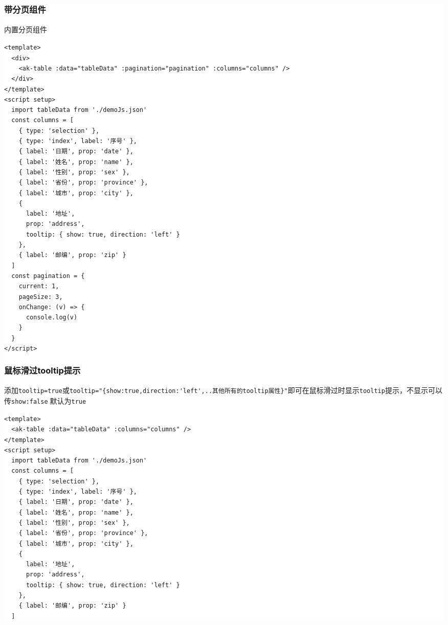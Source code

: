 ### 带分页组件

内置分页组件

```vue demo
<template>
  <div>
    <ak-table :data="tableData" :pagination="pagination" :columns="columns" />
  </div>
</template>
<script setup>
  import tableData from './demoJs.json'
  const columns = [
    { type: 'selection' },
    { type: 'index', label: '序号' },
    { label: '日期', prop: 'date' },
    { label: '姓名', prop: 'name' },
    { label: '性别', prop: 'sex' },
    { label: '省份', prop: 'province' },
    { label: '城市', prop: 'city' },
    {
      label: '地址',
      prop: 'address',
      tooltip: { show: true, direction: 'left' }
    },
    { label: '邮编', prop: 'zip' }
  ]
  const pagination = {
    current: 1,
    pageSize: 3,
    onChange: (v) => {
      console.log(v)
    }
  }
</script>

```

### 鼠标滑过tooltip提示

添加`tooltip=true`或`tooltip="{show:true,direction:'left',..其他所有的tooltip属性}"`即可在鼠标滑过时显示`tooltip`提示，不显示可以传`show:false`
默认为`true`

```vue demo
<template>
  <ak-table :data="tableData" :columns="columns" />
</template>
<script setup>
  import tableData from './demoJs.json'
  const columns = [
    { type: 'selection' },
    { type: 'index', label: '序号' },
    { label: '日期', prop: 'date' },
    { label: '姓名', prop: 'name' },
    { label: '性别', prop: 'sex' },
    { label: '省份', prop: 'province' },
    { label: '城市', prop: 'city' },
    {
      label: '地址',
      prop: 'address',
      tooltip: { show: true, direction: 'left' }
    },
    { label: '邮编', prop: 'zip' }
  ]
```
